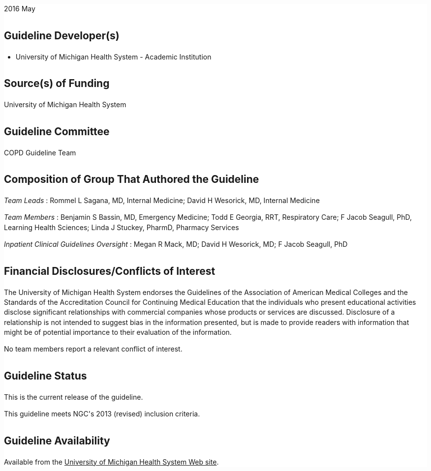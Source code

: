 2016 May

## Guideline Developer(s)

- University of Michigan Health System - Academic Institution

## Source(s) of Funding



University of Michigan Health System

## Guideline Committee



COPD Guideline Team

## Composition of Group That Authored the Guideline



 _Team Leads_ : Rommel L Sagana, MD, Internal Medicine; David H Wesorick, MD, Internal Medicine

_Team Members_ : Benjamin S Bassin, MD, Emergency Medicine; Todd E Georgia, RRT, Respiratory Care; F Jacob Seagull, PhD, Learning Health Sciences; Linda J Stuckey, PharmD, Pharmacy Services

_Inpatient Clinical Guidelines Oversight_ : Megan R Mack, MD; David H Wesorick, MD; F Jacob Seagull, PhD

## Financial Disclosures/Conflicts of Interest



The University of Michigan Health System endorses the Guidelines of the Association of American Medical Colleges and the Standards of the Accreditation Council for Continuing Medical Education that the individuals who present educational activities disclose significant relationships with commercial companies whose products or services are discussed. Disclosure of a relationship is not intended to suggest bias in the information presented, but is made to provide readers with information that might be of potential importance to their evaluation of the information.

No team members report a relevant conflict of interest.

## Guideline Status



This is the current release of the guideline.

This guideline meets NGC's 2013 (revised) inclusion criteria.

## Guideline Availability



Available from the [University of Michigan Health System Web site](http://www.med.umich.edu/1info/FHP/practiceguides/InptCOPD/COPD.final.pdf "University of Michigan Health System Web site").

